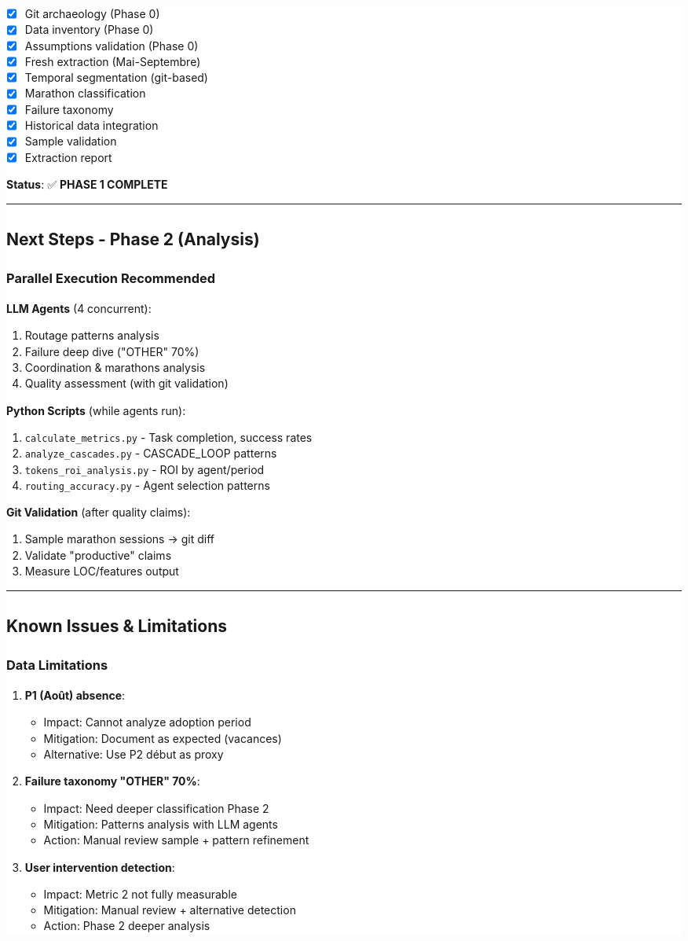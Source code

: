 - [x] Git archaeology (Phase 0)
- [x] Data inventory (Phase 0)
- [x] Assumptions validation (Phase 0)
- [x] Fresh extraction (Mai-Septembre)
- [x] Temporal segmentation (git-based)
- [x] Marathon classification
- [x] Failure taxonomy
- [x] Historical data integration
- [x] Sample validation
- [x] Extraction report

**Status**: ✅ **PHASE 1 COMPLETE**

---

## Next Steps - Phase 2 (Analysis)

### Parallel Execution Recommended

**LLM Agents** (4 concurrent):
1. Routage patterns analysis
2. Failure deep dive ("OTHER" 70%)
3. Coordination & marathons analysis
4. Quality assessment (with git validation)

**Python Scripts** (while agents run):
1. `calculate_metrics.py` - Task completion, success rates
2. `analyze_cascades.py` - CASCADE_LOOP patterns
3. `tokens_roi_analysis.py` - ROI by agent/period
4. `routing_accuracy.py` - Agent selection patterns

**Git Validation** (after quality claims):
1. Sample marathon sessions → git diff
2. Validate "productive" claims
3. Measure LOC/features output

---

## Known Issues & Limitations

### Data Limitations

1. **P1 (Août) absence**:
   - Impact: Cannot analyze adoption period
   - Mitigation: Document as expected (vacances)
   - Alternative: Use P2 début as proxy

2. **Failure taxonomy "OTHER" 70%**:
   - Impact: Need deeper classification Phase 2
   - Mitigation: Patterns analysis with LLM agents
   - Action: Manual review sample + pattern refinement

3. **User intervention detection**:
   - Impact: Metric 2 not fully measurable
   - Mitigation: Manual review + alternative detection
   - Action: Phase 2 deeper analysis
